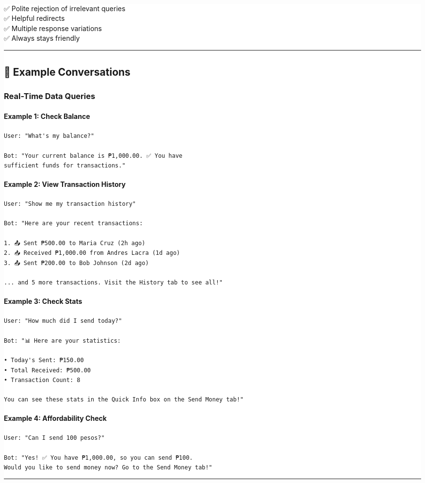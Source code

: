 ✅ Polite rejection of irrelevant queries  
✅ Helpful redirects  
✅ Multiple response variations  
✅ Always stays friendly  

---

## 💬 **Example Conversations**

### **Real-Time Data Queries**

#### **Example 1: Check Balance**
```
User: "What's my balance?"

Bot: "Your current balance is ₱1,000.00. ✅ You have 
sufficient funds for transactions."
```

#### **Example 2: View Transaction History**
```
User: "Show me my transaction history"

Bot: "Here are your recent transactions:

1. 📤 Sent ₱500.00 to Maria Cruz (2h ago)
2. 📥 Received ₱1,000.00 from Andres Lacra (1d ago)
3. 📤 Sent ₱200.00 to Bob Johnson (2d ago)

... and 5 more transactions. Visit the History tab to see all!"
```

#### **Example 3: Check Stats**
```
User: "How much did I send today?"

Bot: "📊 Here are your statistics:

• Today's Sent: ₱150.00
• Total Received: ₱500.00
• Transaction Count: 8

You can see these stats in the Quick Info box on the Send Money tab!"
```

#### **Example 4: Affordability Check**
```
User: "Can I send 100 pesos?"

Bot: "Yes! ✅ You have ₱1,000.00, so you can send ₱100. 
Would you like to send money now? Go to the Send Money tab!"
```

---